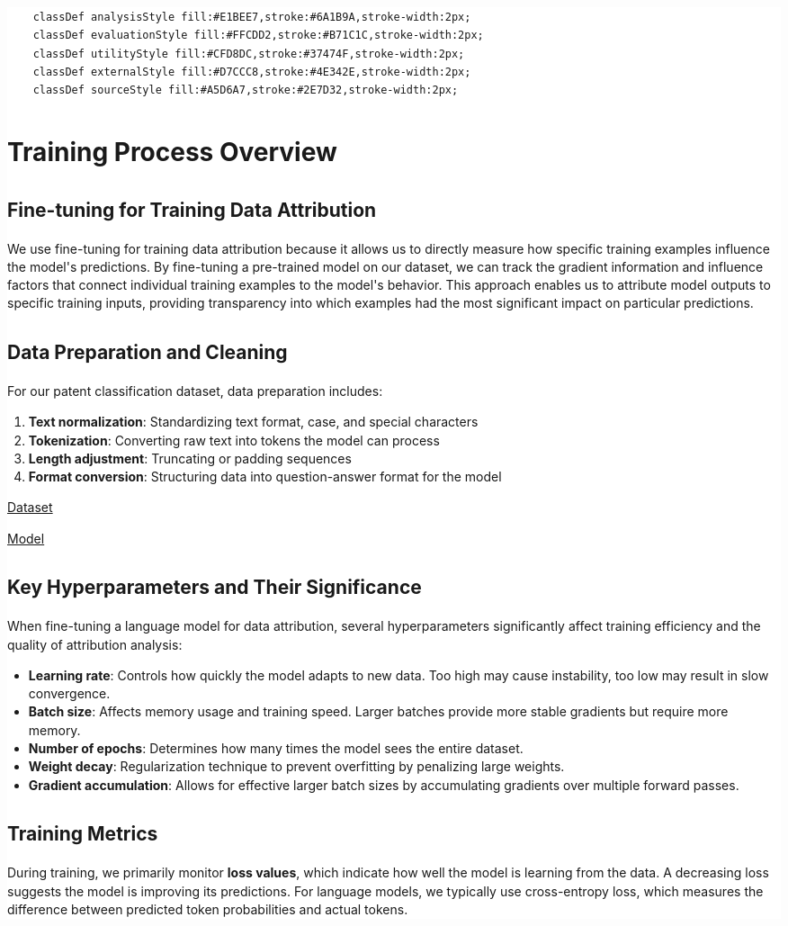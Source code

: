 ```mermaid
    classDef analysisStyle fill:#E1BEE7,stroke:#6A1B9A,stroke-width:2px;
    classDef evaluationStyle fill:#FFCDD2,stroke:#B71C1C,stroke-width:2px;
    classDef utilityStyle fill:#CFD8DC,stroke:#37474F,stroke-width:2px;
    classDef externalStyle fill:#D7CCC8,stroke:#4E342E,stroke-width:2px;
    classDef sourceStyle fill:#A5D6A7,stroke:#2E7D32,stroke-width:2px;
```

# Training Process Overview

## Fine-tuning for Training Data Attribution

We use fine-tuning for training data attribution because it allows us to directly measure how specific training examples influence the model's predictions. By fine-tuning a pre-trained model on our dataset, we can track the gradient information and influence factors that connect individual training examples to the model's behavior. This approach enables us to attribute model outputs to specific training inputs, providing transparency into which examples had the most significant impact on particular predictions.

## Data Preparation and Cleaning

For our patent classification dataset, data preparation includes:

1. **Text normalization**: Standardizing text format, case, and special characters
2. **Tokenization**: Converting raw text into tokens the model can process
3. **Length adjustment**: Truncating or padding sequences
4. **Format conversion**: Structuring data into question-answer format for the model

[Dataset](https://huggingface.co/datasets/XiaoluBELLA/Patent_classification_QA)

[Model](https://huggingface.co/TinyLlama/TinyLlama-1.1B-intermediate-step-1431k-3T)

## Key Hyperparameters and Their Significance

When fine-tuning a language model for data attribution, several hyperparameters significantly affect training efficiency and the quality of attribution analysis:

- **Learning rate**: Controls how quickly the model adapts to new data. Too high may cause instability, too low may result in slow convergence.
- **Batch size**: Affects memory usage and training speed. Larger batches provide more stable gradients but require more memory.
- **Number of epochs**: Determines how many times the model sees the entire dataset.
- **Weight decay**: Regularization technique to prevent overfitting by penalizing large weights.
- **Gradient accumulation**: Allows for effective larger batch sizes by accumulating gradients over multiple forward passes.

## Training Metrics

During training, we primarily monitor **loss values**, which indicate how well the model is learning from the data. A decreasing loss suggests the model is improving its predictions. For language models, we typically use cross-entropy loss, which measures the difference between predicted token probabilities and actual tokens.
